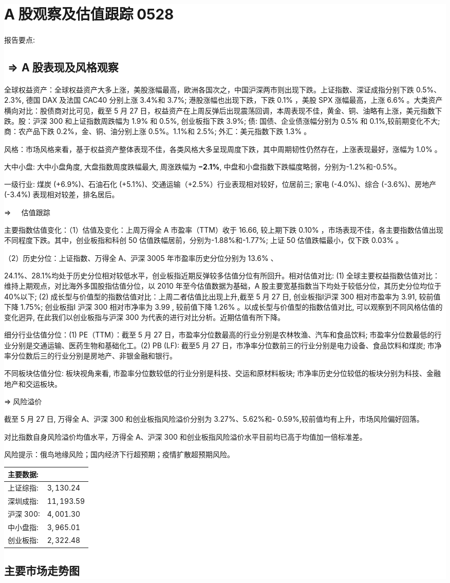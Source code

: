 # A 股观察及估值跟踪 0528 

报告要点:

## $\Rightarrow \mathrm{A}$ 股表现及风格观察

全球权益资产：全球权益资产大多上涨，美股涨幅最高，欧洲各国次之，中国沪深两市则出现下跌。上证指数、深证成指分别下跌 $0.5 \% 、 2.3 \%$, 德国 DAX 及法国 CAC40 分别上涨 3.4\%和 3.7\%; 港股涨幅也出现下跌，下跌 $0.1 \%$ ，美股 SPX 涨幅最高，上涨 $6.6 \%$ 。大类资产横向对比：股债商对比可见，截至 5 月 27 日，权益资产在上周反弹后出现震荡回调，本周表现不佳，黄金、铜、油略有上涨，美元指数下跌。股：沪深 300 和上证指数周跌幅为 $1.9 \%$ 和 $0.5 \%$, 创业板指下跌 $3.9 \%$; 债: 国债、企业债涨幅分别为 $0.5 \%$ 和 $0.1 \%$,较前期变化不大; 商：农产品下跌 0.2\%，金、铜、油分别上涨 0.5\%。1.1\%和 $2.5 \%$; 外汇：美元指数下跌 $1.3 \%$ 。

风格：市场风格来看，基于权益资产整体表现不佳，各类风格大多呈现周度下跌，其中周期韧性仍然存在，上涨表现最好，涨幅为 $1.0 \%$ 。

大中小盘: 大中小盘角度, 大盘指数周度跌幅最大, 周涨跌幅为 $\mathbf{- 2 . 1 \%}$, 中盘和小盘指数下跌幅度略弱，分别为-1.2\%和-0.5\%。

一级行业: 煤炭 (+6.9\%)、石油石化 (+5.1\%)、交通运输（+2.5\%）行业表现相对较好，位居前三; 家电 (-4.0\%)、综合 (-3.6\%)、房地产 (-3.4\%) 表现相对较差，排名居后。

$\Rightarrow \quad$ 估值跟踪

主要指数估值变化：（1）估值及变化：上周万得全 A 市盈率（TTM）收于 16.66, 较上期下跌 $0.10 \%$ ，市场表现不佳，各主要指数估值出现不同程度下跌。其中，创业板指和科创 50 估值跌幅居前，分别为-1.88\%和-1.77\%; 上证 50 估值跌幅最小，仅下跌 $0.03 \%$ 。

（2）历史分位：上证指数、万得全 A、沪深 3005 年市盈率历史分位分别为 $13.6 \%$ 、

24.1\%、28.1\%均处于历史分位相对较低水平，创业板指近期反弹较多估值分位有所回升。相对估值对比: (1) 全球主要权益指数估值对比：维持上期观点，对比海外多国股指估值分位，以 2010 年至今估值数据为基础，A 股主要宽基指数当下均处于较低分位，其历史分位均位于 40\%以下; (2) 成长型与价值型的指数估值对比：上周二者估值比出现上升,截至 5 月 27 日, 创业板指I沪深 300 相对市盈率为 3.91, 较前值下降 1.75\%; 创业板指I 沪深 300 相对市净率为 3.99 , 较前值下降 $1.26 \%$ 。以成长型与价值型的指数估值对比, 可以观察到不同风格估值的变化迥异, 在此我们以创业板指与沪深 300 为代表的进行对比分析。近期估值有所下降。

细分行业估值分位：(1) PE（TTM）：截至 5 月 27 日，市盈率分位数最高的行业分别是农林牧渔、汽车和食品饮料; 市盈率分位数最低的行业分别是交通运输、医药生物和基础化工。(2) PB (LF): 截至5 月 27 日，市净率分位数前三的行业分别是电力设备、食品饮料和煤炭; 市净率分位数后三的行业分别是房地产、非银金融和银行。

不同板块估值分位: 板块视角来看, 市盈率分位数较低的行业分别是科技、交运和原材料板块; 市净率历史分位较低的板块分别为科技、金融地产和交运板块。

$\Rightarrow$ 风险溢价

截至 5 月 27 日, 万得全 A、沪深 300 和创业板指风险溢价分别为 3.27\%、5.62\%和- $0.59 \%$,较前值均有上升，市场风险偏好回落。

对比指数自身风险溢价均值水平，万得全 A、沪深 300 和创业板指风险溢价水平目前均已高于均值加一倍标准差。

风险提示：俄鸟地缘风险；国内经济下行超预期；疫情扩散超预期风险。

| 主要数据: |  |
| :--- | :--- |
| 上证综指: | $3,130.24$ |
| 深圳成指: | $11,193.59$ |
| 沪深 300: | $4,001.30$ |
| 中小盘指: | $3,965.01$ |
| 创业板指: | $2,322.48$ |

## 主要市场走势图

